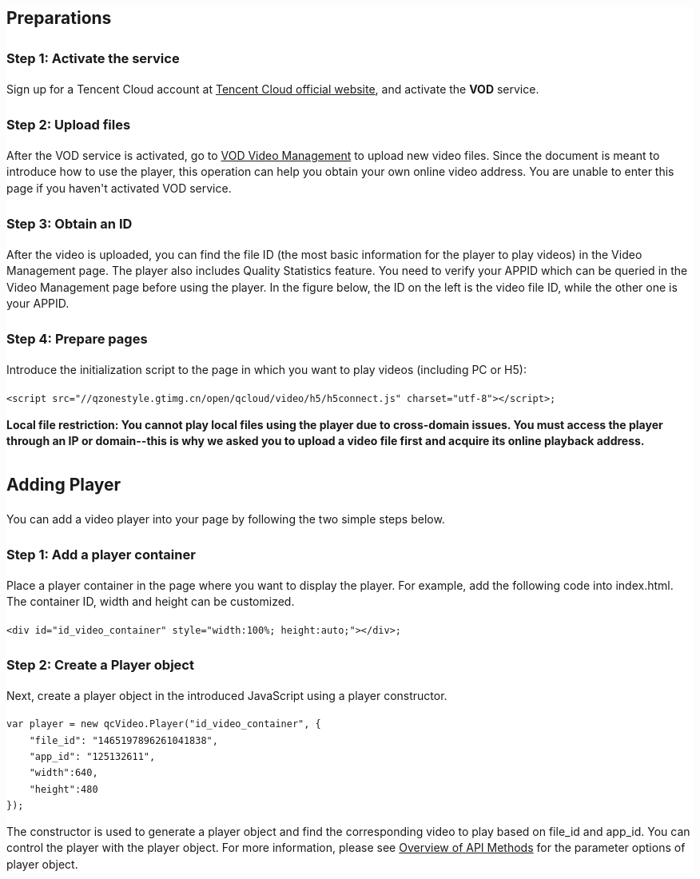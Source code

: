 ## Preparations

### Step 1: Activate the service
Sign up for a Tencent Cloud account at [Tencent Cloud official website](https://intl.cloud.tencent.com/), and activate the **VOD** service.

### Step 2: Upload files
After the VOD service is activated, go to [VOD Video Management](http://console.cloud.tencent.com/video/videolist) to upload new video files. Since the document is meant to introduce how to use the player, this operation can help you obtain your own online video address. You are unable to enter this page if you haven't activated VOD service.

### Step 3: Obtain an ID
After the video is uploaded, you can find the file ID (the most basic information for the player to play videos) in the Video Management page. The player also includes Quality Statistics feature. You need to verify your APPID which can be queried in the Video Management page before using the player. In the figure below, the ID on the left is the video file ID, while the other one is your APPID.

### Step 4: Prepare pages
Introduce the initialization script to the page in which you want to play videos (including PC or H5):
```
<script src="//qzonestyle.gtimg.cn/open/qcloud/video/h5/h5connect.js" charset="utf-8"></script>;
```

**Local file restriction: You cannot play local files using the player due to cross-domain issues. You must access the player through an IP or domain--this is why we asked you to upload a video file first and acquire its online playback address.**

## Adding Player
You can add a video player into your page by following the two simple steps below.

### Step 1: Add a player container
Place a player container in the page where you want to display the player. For example, add the following code into index.html. The container ID, width and height can be customized.
```
<div id="id_video_container" style="width:100%; height:auto;"></div>;
```

### Step 2: Create a Player object
Next, create a player object in the introduced JavaScript using a player constructor.
```
var player = new qcVideo.Player("id_video_container", {
    "file_id": "1465197896261041838",
    "app_id": "125132611",
    "width":640,
    "height":480
});
```
The constructor is used to generate a player object and find the corresponding video to play based on file_id and app_id. You can control the player with the player object. For more information, please see [Overview of API Methods](#third_video) for the parameter options of player object.
